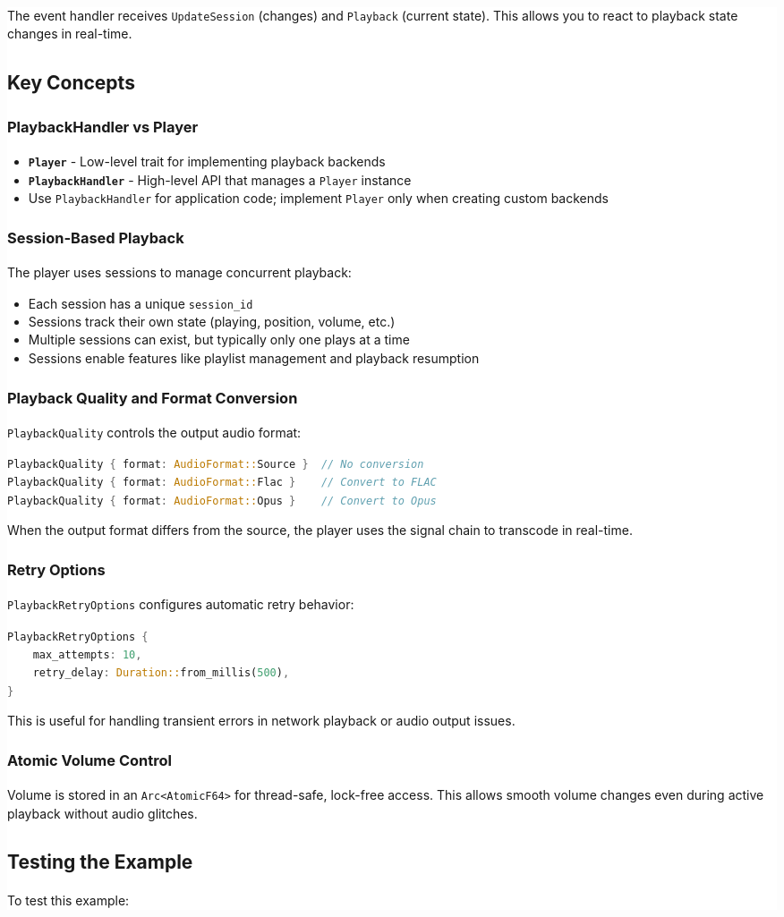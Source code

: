 The event handler receives `UpdateSession` (changes) and `Playback` (current state). This allows you to react to playback state changes in real-time.

## Key Concepts

### PlaybackHandler vs Player

- **`Player`** - Low-level trait for implementing playback backends
- **`PlaybackHandler`** - High-level API that manages a `Player` instance
- Use `PlaybackHandler` for application code; implement `Player` only when creating custom backends

### Session-Based Playback

The player uses sessions to manage concurrent playback:

- Each session has a unique `session_id`
- Sessions track their own state (playing, position, volume, etc.)
- Multiple sessions can exist, but typically only one plays at a time
- Sessions enable features like playlist management and playback resumption

### Playback Quality and Format Conversion

`PlaybackQuality` controls the output audio format:

```rust
PlaybackQuality { format: AudioFormat::Source }  // No conversion
PlaybackQuality { format: AudioFormat::Flac }    // Convert to FLAC
PlaybackQuality { format: AudioFormat::Opus }    // Convert to Opus
```

When the output format differs from the source, the player uses the signal chain to transcode in real-time.

### Retry Options

`PlaybackRetryOptions` configures automatic retry behavior:

```rust
PlaybackRetryOptions {
    max_attempts: 10,
    retry_delay: Duration::from_millis(500),
}
```

This is useful for handling transient errors in network playback or audio output issues.

### Atomic Volume Control

Volume is stored in an `Arc<AtomicF64>` for thread-safe, lock-free access. This allows smooth volume changes even during active playback without audio glitches.

## Testing the Example

To test this example:
